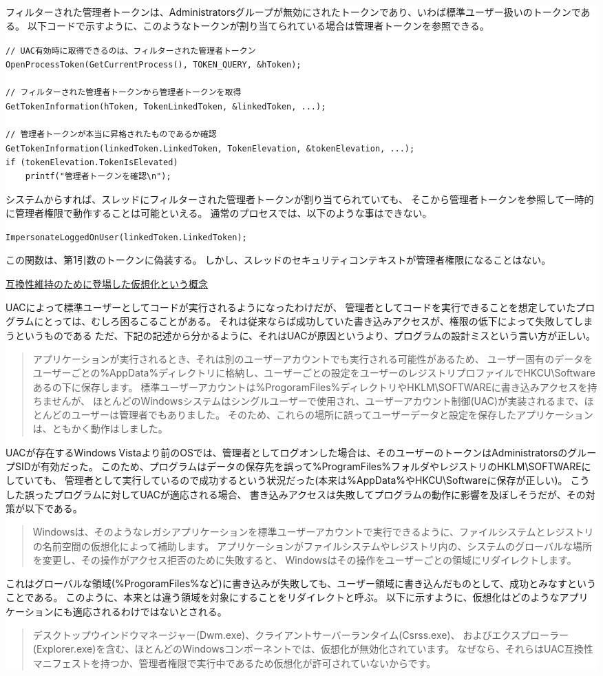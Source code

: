 フィルターされた管理者トークンは、Administratorsグループが無効にされたトークンであり、いわば標準ユーザー扱いのトークンである。
以下コードで示すように、このようなトークンが割り当てられている場合は管理者トークンを参照できる。

```
// UAC有効時に取得できるのは、フィルターされた管理者トークン
OpenProcessToken(GetCurrentProcess(), TOKEN_QUERY, &hToken);

// フィルターされた管理者トークンから管理者トークンを取得
GetTokenInformation(hToken, TokenLinkedToken, &linkedToken, ...);

// 管理者トークンが本当に昇格されたものであるか確認
GetTokenInformation(linkedToken.LinkedToken, TokenElevation, &tokenElevation, ...);
if (tokenElevation.TokenIsElevated)
	printf("管理者トークンを確認\n");
```

システムからすれば、スレッドにフィルターされた管理者トークンが割り当てられていても、
そこから管理者トークンを参照して一時的に管理者権限で動作することは可能といえる。
通常のプロセスでは、以下のような事はできない。

```
ImpersonateLoggedOnUser(linkedToken.LinkedToken);
```

この関数は、第1引数のトークンに偽装する。
しかし、スレッドのセキュリティコンテキストが管理者権限になることはない。

[互換性維持のために登場した仮想化という概念](7.11.1_ユーザーアカウント制御(UAC)とUACの仮想化/03_token_virtualization_enabled/03_token_virtualization_enabled.cpp)

UACによって標準ユーザーとしてコードが実行されるようになったわけだが、
管理者としてコードを実行できることを想定していたプログラムにとっては、むしろ困るこることがある。
それは従来ならば成功していた書き込みアクセスが、権限の低下によって失敗してしまうというものである
ただ、下記の記述から分かるように、それはUACが原因というより、プログラムの設計ミスという言い方が正しい。

>アプリケーションが実行されるとき、それは別のユーザーアカウントでも実行される可能性があるため、
>ユーザー固有のデータをユーザーごとの%AppData%ディレクトリに格納し、ユーザーごとの設定をユーザーのレジストリプロファイルでHKCU\Softwareあるの下に保存します。
>標準ユーザーアカウントは%ProgoramFiles%ディレクトリやHKLM\SOFTWAREに書き込みアクセスを持ちませんが、
>ほとんどのWindowsシステムはシングルユーザーで使用され、ユーザーアカウント制御(UAC)が実装されるまで、ほとんどのユーザーは管理者でもありました。
>そのため、これらの場所に誤ってユーザーデータと設定を保存したアプリケーションは、ともかく動作はしました。

UACが存在するWindows Vistaより前のOSでは、管理者としてログオンした場合は、そのユーザーのトークンはAdministratorsのグループSIDが有効だった。
このため、プログラムはデータの保存先を誤って%ProgramFiles%フォルダやレジストリのHKLM\SOFTWAREにしていても、
管理者として実行しているので成功するという状況だった(本来は%AppData%やHKCU\Softwareに保存が正しい)。
こうした誤ったプログラムに対してUACが適応される場合、
書き込みアクセスは失敗してプログラムの動作に影響を及ぼしそうだが、その対策が以下である。

>Windowsは、そのようなレガシアプリケーションを標準ユーザーアカウントで実行できるように、ファイルシステムとレジストリの名前空間の仮想化によって補助します。
>アプリケーションがファイルシステムやレジストリ内の、システムのグローバルな場所を変更し、その操作がアクセス拒否のために失敗すると、
>Windowsはその操作をユーザーごとの領域にリダイレクトします。

これはグローバルな領域(%ProgoramFiles%など)に書き込みが失敗しても、ユーザー領域に書き込んだものとして、成功とみなすということである。
このように、本来とは違う領域を対象にすることをリダイレクトと呼ぶ。
以下に示すように、仮想化はどのようなアプリケーションにも適応されるわけではないとされる。

>デスクトップウインドウマネージャー(Dwm.exe)、クライアントサーバーランタイム(Csrss.exe)、
>およびエクスプローラー(Explorer.exe)を含む、ほとんどのWindowsコンポーネントでは、仮想化が無効化されています。
>なぜなら、それらはUAC互換性マニフェストを持つか、管理者権限で実行中であるため仮想化が許可されていないからです。
